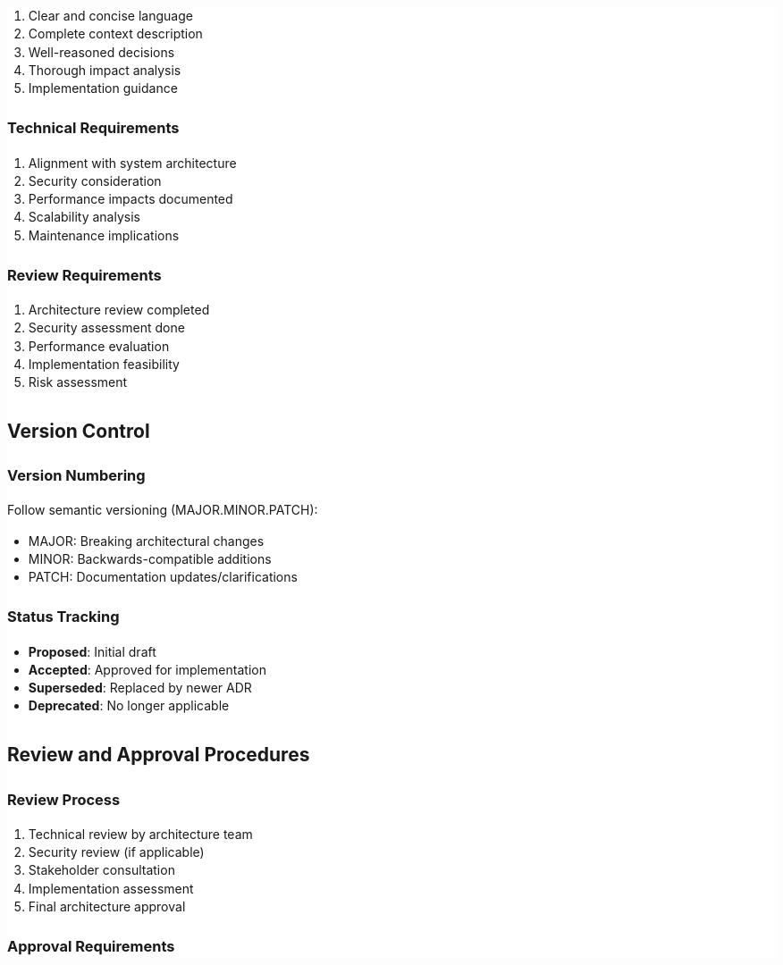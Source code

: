 1. Clear and concise language
2. Complete context description
3. Well-reasoned decisions
4. Thorough impact analysis
5. Implementation guidance

### Technical Requirements

1. Alignment with system architecture
2. Security consideration
3. Performance impacts documented
4. Scalability analysis
5. Maintenance implications

### Review Requirements

1. Architecture review completed
2. Security assessment done
3. Performance evaluation
4. Implementation feasibility
5. Risk assessment

## Version Control

### Version Numbering

Follow semantic versioning (MAJOR.MINOR.PATCH):

- MAJOR: Breaking architectural changes
- MINOR: Backwards-compatible additions
- PATCH: Documentation updates/clarifications

### Status Tracking

- **Proposed**: Initial draft
- **Accepted**: Approved for implementation
- **Superseded**: Replaced by newer ADR
- **Deprecated**: No longer applicable

## Review and Approval Procedures

### Review Process

1. Technical review by architecture team
2. Security review (if applicable)
3. Stakeholder consultation
4. Implementation assessment
5. Final architecture approval

### Approval Requirements
